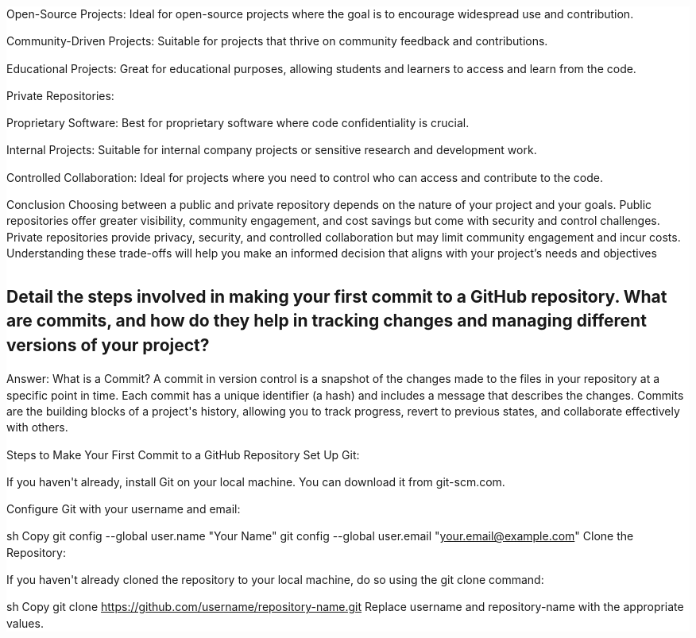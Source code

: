 Open-Source Projects: Ideal for open-source projects where the goal is to encourage widespread use and contribution.

Community-Driven Projects: Suitable for projects that thrive on community feedback and contributions.

Educational Projects: Great for educational purposes, allowing students and learners to access and learn from the code.

Private Repositories:

Proprietary Software: Best for proprietary software where code confidentiality is crucial.

Internal Projects: Suitable for internal company projects or sensitive research and development work.

Controlled Collaboration: Ideal for projects where you need to control who can access and contribute to the code.

Conclusion
Choosing between a public and private repository depends on the nature of your project and your goals. Public repositories offer greater visibility, community engagement, and cost savings but come with security and control challenges. Private repositories provide privacy, security, and controlled collaboration but may limit community engagement and incur costs. Understanding these trade-offs will help you make an informed decision that aligns with your project’s needs and objectives
## Detail the steps involved in making your first commit to a GitHub repository. What are commits, and how do they help in tracking changes and managing different versions of your project?
Answer:
What is a Commit?
A commit in version control is a snapshot of the changes made to the files in your repository at a specific point in time. Each commit has a unique identifier (a hash) and includes a message that describes the changes. Commits are the building blocks of a project's history, allowing you to track progress, revert to previous states, and collaborate effectively with others.

Steps to Make Your First Commit to a GitHub Repository
Set Up Git:

If you haven't already, install Git on your local machine. You can download it from git-scm.com.

Configure Git with your username and email:

sh
Copy
git config --global user.name "Your Name"
git config --global user.email "your.email@example.com"
Clone the Repository:

If you haven't already cloned the repository to your local machine, do so using the git clone command:

sh
Copy
git clone https://github.com/username/repository-name.git
Replace username and repository-name with the appropriate values.
